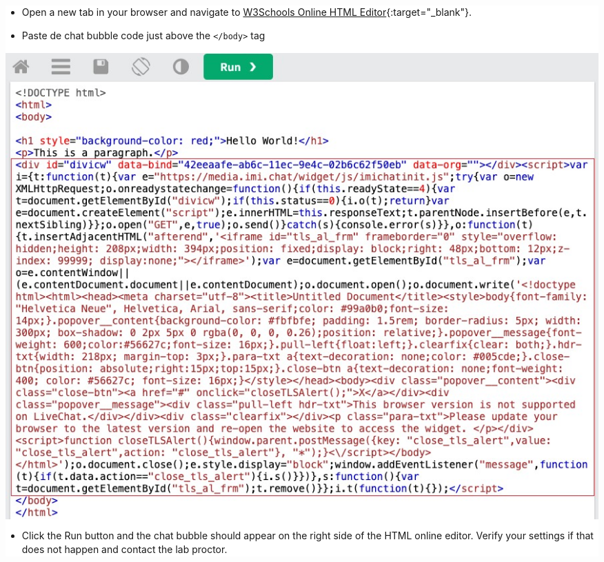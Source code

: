- Open a new tab in your browser and navigate to [W3Schools Online HTML Editor](https://www.w3schools.com/tryit/tryit.asp?filename=tryhtml_hello){:target="_blank"}.
 
- Paste de chat bubble code just above the `</body>` tag

<img align="middle" src="images/Lab3_24.jpg" width="1000" />

- Click the Run button and the chat bubble should appear on the right side of the HTML online editor. Verify your settings if that does not happen and contact the lab proctor.
